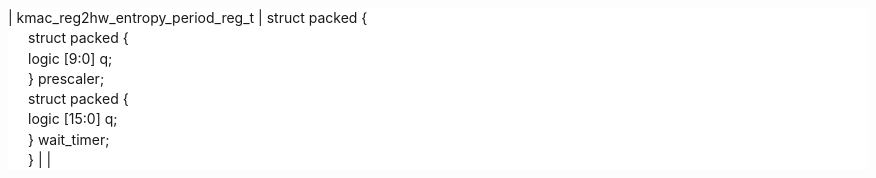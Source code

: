 | kmac_reg2hw_entropy_period_reg_t     | struct packed {<br><span style="padding-left:20px">     struct packed {<br><span style="padding-left:20px">       logic [9:0] q;<br><span style="padding-left:20px">     } prescaler;<br><span style="padding-left:20px">     struct packed {<br><span style="padding-left:20px">       logic [15:0] q;<br><span style="padding-left:20px">     } wait_timer;<br><span style="padding-left:20px">   }                                                                                                                                                                                                                                                                                                                                                                                                                                                                                                                                                                                                                                                                                                                                                                                                                                                                                                                                                                                                                                                                                                                                                                                                                                                                                                                                                                                                                                                                                                                                                                                                                                                                                                                                                                                                                                                                                                                                                                                                                                                                                                                                                                                                                                                                                                                                                                                                                                                                                                                                                                                                                                                                                                                                                                                                                                                                                                                                                                                                                                                   |                                                                                   |